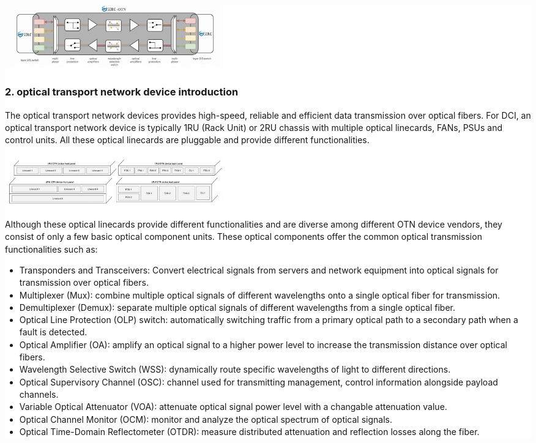 <img src="../../images/otn/sonic-otn-packet-optical-system.png" alt="packet optical and open line system with sonic-otn" style="zoom: 35%;" />

### 2. optical transport network device introduction
The optical transport network devices provides high-speed, reliable and efficient data transmission over optical fibers. For DCI, an optical transport network device is typically 1RU (Rack Unit) or 2RU chassis with multiple optical linecards, FANs, PSUs and control units. All these optical linecards are pluggable and provide different functionalities.

<img src="../../images/otn/otn-device-overview.png" alt="otn device overview" style="zoom: 35%;" />

Although these optical linecards provide different functionalities and are diverse among different OTN device vendors, they consist of only a few basic optical component units. These optical components offer the common optical transmission functionalities such as:
* Transponders and Transceivers: Convert electrical signals from servers and network equipment into optical signals for transmission over optical fibers.
* Multiplexer (Mux): combine multiple optical signals of different wavelengths onto a single optical fiber for transmission.
* Demultiplexer (Demux): separate multiple optical signals of different wavelengths from a single optical fiber.
* Optical Line Protection (OLP) switch: automatically switching traffic from a primary optical path to a secondary path when a fault is detected.
* Optical Amplifier (OA): amplify an optical signal to a higher power level to increase the transmission distance over optical fibers.
* Wavelength Selective Switch (WSS): dynamically route specific wavelengths of light to different directions.
* Optical Supervisory Channel (OSC): channel used for transmitting management, control information alongside payload channels.
* Variable Optical Attenuator (VOA): attenuate optical signal power level with a changable attenuation value.
* Optical Channel Monitor (OCM): monitor and analyze the optical spectrum of optical signals.
* Optical Time-Domain Reflectometer (OTDR): measure distributed attenuation and reflection losses along the fiber.
